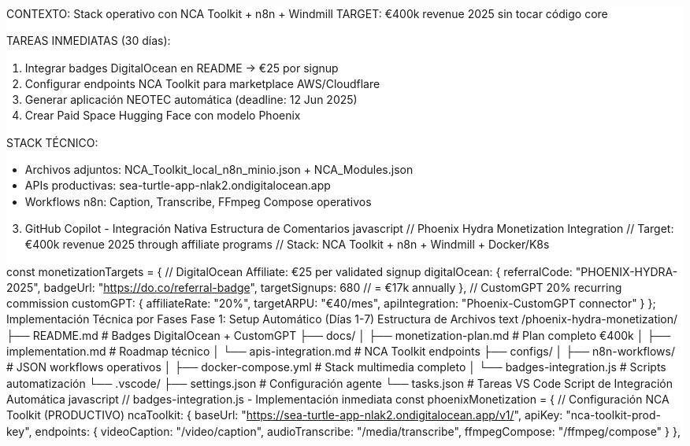 CONTEXTO: Stack operativo con NCA Toolkit + n8n + Windmill
TARGET: €400k revenue 2025 sin tocar código core

TAREAS INMEDIATAS (30 días):
1. Integrar badges DigitalOcean en README → €25 por signup
2. Configurar endpoints NCA Toolkit para marketplace AWS/Cloudflare
3. Generar aplicación NEOTEC automática (deadline: 12 Jun 2025)
4. Crear Paid Space Hugging Face con modelo Phoenix

STACK TÉCNICO:
- Archivos adjuntos: NCA_Toolkit_local_n8n_minio.json + NCA_Modules.json
- APIs productivas: sea-turtle-app-nlak2.ondigitalocean.app
- Workflows n8n: Caption, Transcribe, FFmpeg Compose operativos
3. GitHub Copilot - Integración Nativa
Estructura de Comentarios
javascript
// Phoenix Hydra Monetization Integration
// Target: €400k revenue 2025 through affiliate programs
// Stack: NCA Toolkit + n8n + Windmill + Docker/K8s

const monetizationTargets = {
  // DigitalOcean Affiliate: €25 per validated signup
  digitalOcean: { 
    referralCode: "PHOENIX-HYDRA-2025",
    badgeUrl: "https://do.co/referral-badge",
    targetSignups: 680 // = €17k annually
  },
  // CustomGPT 20% recurring commission
  customGPT: {
    affiliateRate: "20%",
    targetARPU: "€40/mes",
    apiIntegration: "Phoenix-CustomGPT connector"
  }
};
Implementación Técnica por Fases
Fase 1: Setup Automático (Días 1-7)
Estructura de Archivos
text
/phoenix-hydra-monetization/
├── README.md                 # Badges DigitalOcean + CustomGPT
├── docs/
│   ├── monetization-plan.md  # Plan completo €400k
│   ├── implementation.md     # Roadmap técnico
│   └── apis-integration.md   # NCA Toolkit endpoints
├── configs/
│   ├── n8n-workflows/        # JSON workflows operativos
│   ├── docker-compose.yml    # Stack multimedia completo
│   └── badges-integration.js # Scripts automatización
└── .vscode/
    ├── settings.json         # Configuración agente
    └── tasks.json           # Tareas VS Code
Script de Integración Automática
javascript
// badges-integration.js - Implementación inmediata
const phoenixMonetization = {
  // Configuración NCA Toolkit (PRODUCTIVO)
  ncaToolkit: {
    baseUrl: "https://sea-turtle-app-nlak2.ondigitalocean.app/v1/",
    apiKey: "nca-toolkit-prod-key",
    endpoints: {
      videoCaption: "/video/caption",
      audioTranscribe: "/media/transcribe", 
      ffmpegCompose: "/ffmpeg/compose"
    }
  },